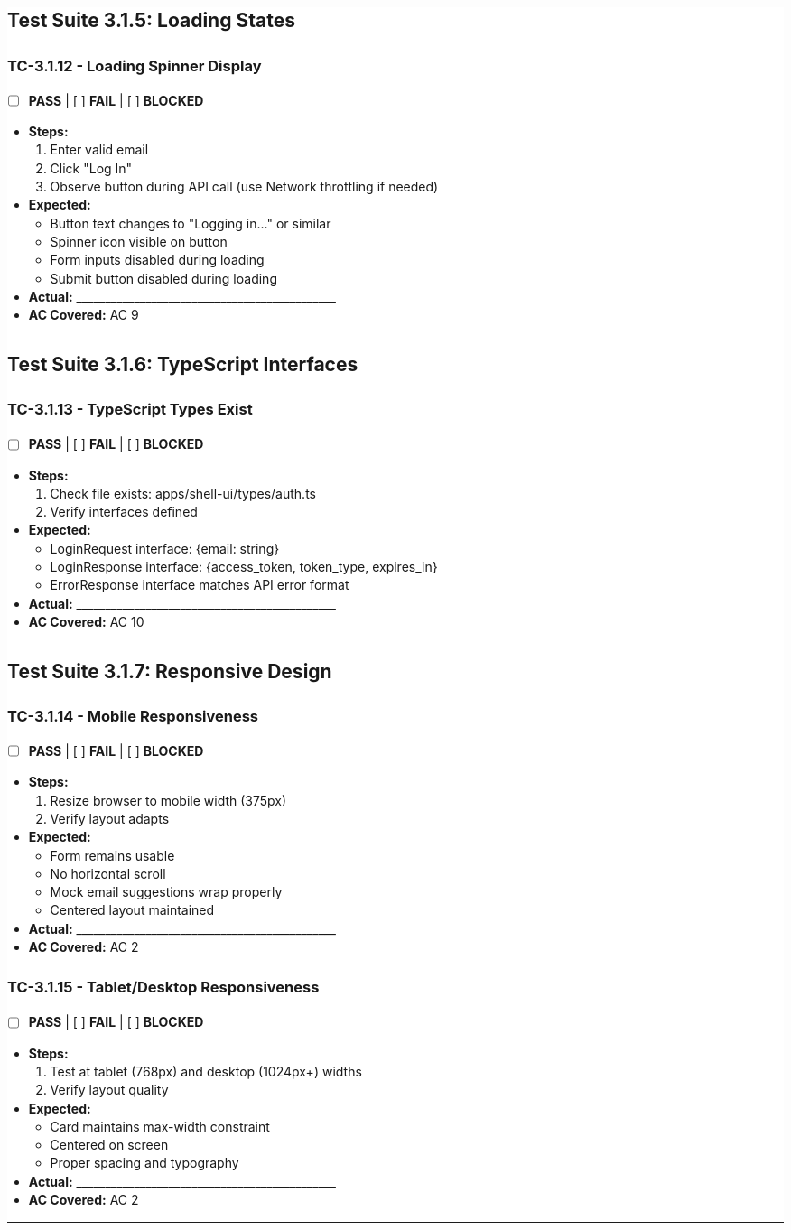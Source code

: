 ## Test Suite 3.1.5: Loading States

### TC-3.1.12 - Loading Spinner Display
- [ ] **PASS** | [ ] **FAIL** | [ ] **BLOCKED**
- **Steps:**
  1. Enter valid email
  2. Click "Log In"
  3. Observe button during API call (use Network throttling if needed)
- **Expected:**
  - Button text changes to "Logging in..." or similar
  - Spinner icon visible on button
  - Form inputs disabled during loading
  - Submit button disabled during loading
- **Actual:** _____________________________________________
- **AC Covered:** AC 9

## Test Suite 3.1.6: TypeScript Interfaces

### TC-3.1.13 - TypeScript Types Exist
- [ ] **PASS** | [ ] **FAIL** | [ ] **BLOCKED**
- **Steps:**
  1. Check file exists: apps/shell-ui/types/auth.ts
  2. Verify interfaces defined
- **Expected:**
  - LoginRequest interface: {email: string}
  - LoginResponse interface: {access_token, token_type, expires_in}
  - ErrorResponse interface matches API error format
- **Actual:** _____________________________________________
- **AC Covered:** AC 10

## Test Suite 3.1.7: Responsive Design

### TC-3.1.14 - Mobile Responsiveness
- [ ] **PASS** | [ ] **FAIL** | [ ] **BLOCKED**
- **Steps:**
  1. Resize browser to mobile width (375px)
  2. Verify layout adapts
- **Expected:**
  - Form remains usable
  - No horizontal scroll
  - Mock email suggestions wrap properly
  - Centered layout maintained
- **Actual:** _____________________________________________
- **AC Covered:** AC 2

### TC-3.1.15 - Tablet/Desktop Responsiveness
- [ ] **PASS** | [ ] **FAIL** | [ ] **BLOCKED**
- **Steps:**
  1. Test at tablet (768px) and desktop (1024px+) widths
  2. Verify layout quality
- **Expected:**
  - Card maintains max-width constraint
  - Centered on screen
  - Proper spacing and typography
- **Actual:** _____________________________________________
- **AC Covered:** AC 2

---